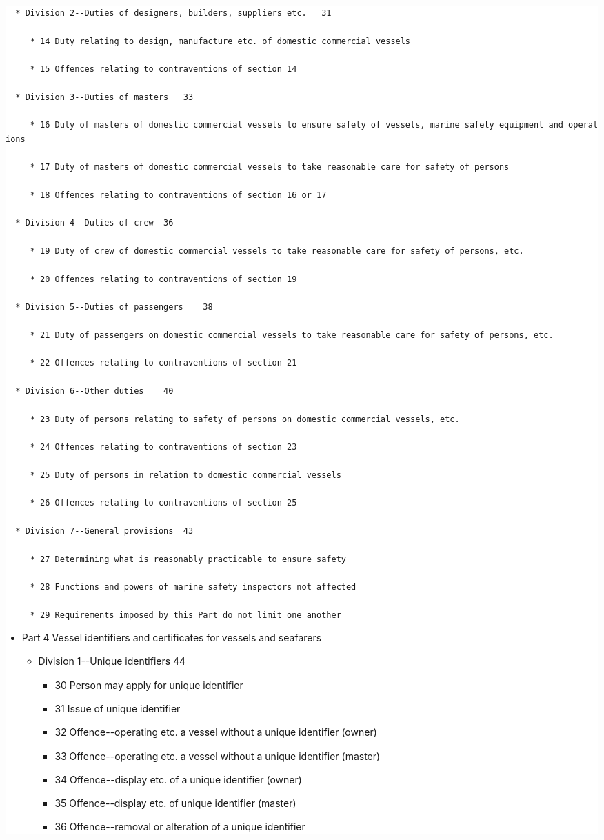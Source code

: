       * Division 2--Duties of designers, builders, suppliers etc.	31

         * 14 Duty relating to design, manufacture etc. of domestic commercial vessels 

         * 15 Offences relating to contraventions of section 14 

      * Division 3--Duties of masters	33

         * 16 Duty of masters of domestic commercial vessels to ensure safety of vessels, marine safety equipment and operations 

         * 17 Duty of masters of domestic commercial vessels to take reasonable care for safety of persons 

         * 18 Offences relating to contraventions of section 16 or 17 

      * Division 4--Duties of crew	36

         * 19 Duty of crew of domestic commercial vessels to take reasonable care for safety of persons, etc. 

         * 20 Offences relating to contraventions of section 19 

      * Division 5--Duties of passengers	38

         * 21 Duty of passengers on domestic commercial vessels to take reasonable care for safety of persons, etc. 

         * 22 Offences relating to contraventions of section 21 

      * Division 6--Other duties	40

         * 23 Duty of persons relating to safety of persons on domestic commercial vessels, etc. 

         * 24 Offences relating to contraventions of section 23 

         * 25 Duty of persons in relation to domestic commercial vessels 

         * 26 Offences relating to contraventions of section 25 

      * Division 7--General provisions	43

         * 27 Determining what is reasonably practicable to ensure safety 

         * 28 Functions and powers of marine safety inspectors not affected 

         * 29 Requirements imposed by this Part do not limit one another 

   * Part 4 Vessel identifiers and certificates for vessels and seafarers 

      * Division 1--Unique identifiers	44

         * 30 Person may apply for unique identifier 

         * 31 Issue of unique identifier 

         * 32 Offence--operating etc. a vessel without a unique identifier (owner) 

         * 33 Offence--operating etc. a vessel without a unique identifier (master) 

         * 34 Offence--display etc. of a unique identifier (owner) 

         * 35 Offence--display etc. of unique identifier (master) 

         * 36 Offence--removal or alteration of a unique identifier 
